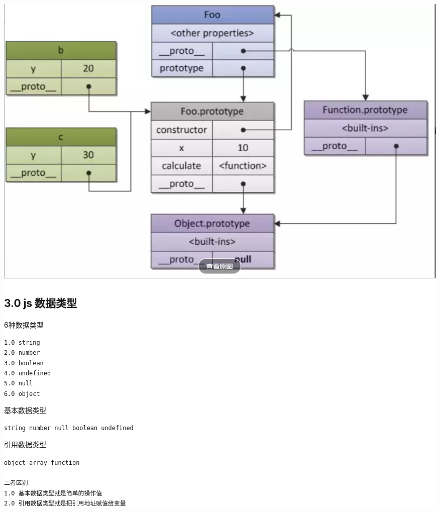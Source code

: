 ![avatar](/images/proto.jpg)
## 3.0 js 数据类型
6种数据类型
``` 
1.0 string 
2.0 number 
3.0 boolean
4.0 undefined
5.0 null
6.0 object
```
基本数据类型
``` 
string number null boolean undefined
```
引用数据类型
``` 
object array function

二者区别
1.0 基本数据类型就是简单的操作值
2.0 引用数据类型就是把引用地址赋值给变量
```
